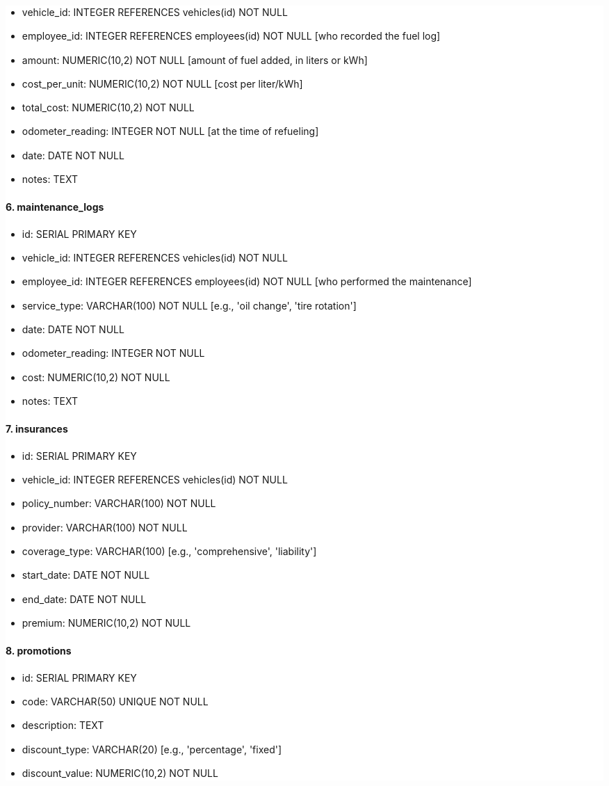 - vehicle_id: INTEGER REFERENCES vehicles(id) NOT NULL

- employee_id: INTEGER REFERENCES employees(id) NOT NULL [who recorded the fuel log]

- amount: NUMERIC(10,2) NOT NULL [amount of fuel added, in liters or kWh]

- cost_per_unit: NUMERIC(10,2) NOT NULL [cost per liter/kWh]

- total_cost: NUMERIC(10,2) NOT NULL

- odometer_reading: INTEGER NOT NULL [at the time of refueling]

- date: DATE NOT NULL

- notes: TEXT

#### 6. maintenance_logs

- id: SERIAL PRIMARY KEY

- vehicle_id: INTEGER REFERENCES vehicles(id) NOT NULL

- employee_id: INTEGER REFERENCES employees(id) NOT NULL [who performed the maintenance]

- service_type: VARCHAR(100) NOT NULL [e.g., 'oil change', 'tire rotation']

- date: DATE NOT NULL

- odometer_reading: INTEGER NOT NULL

- cost: NUMERIC(10,2) NOT NULL

- notes: TEXT

#### 7. insurances

- id: SERIAL PRIMARY KEY

- vehicle_id: INTEGER REFERENCES vehicles(id) NOT NULL

- policy_number: VARCHAR(100) NOT NULL

- provider: VARCHAR(100) NOT NULL

- coverage_type: VARCHAR(100) [e.g., 'comprehensive', 'liability']

- start_date: DATE NOT NULL

- end_date: DATE NOT NULL

- premium: NUMERIC(10,2) NOT NULL

#### 8. promotions

- id: SERIAL PRIMARY KEY

- code: VARCHAR(50) UNIQUE NOT NULL

- description: TEXT

- discount_type: VARCHAR(20) [e.g., 'percentage', 'fixed']

- discount_value: NUMERIC(10,2) NOT NULL

